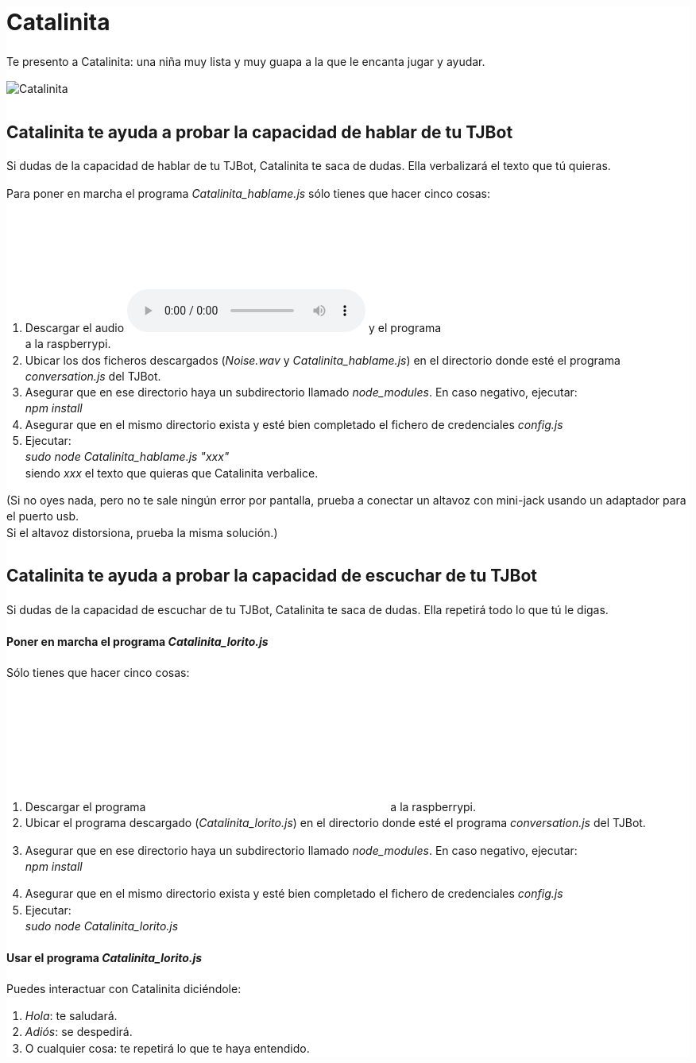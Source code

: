 # Catalinita
Te presento a Catalinita: una niña muy lista y muy guapa a la que le encanta jugar y ayudar.

![Catalinita](./Catalinita.png)
<br>

## Catalinita te ayuda a probar la capacidad de hablar de tu TJBot
Si dudas de la capacidad de hablar de tu TJBot, Catalinita te saca de dudas. Ella verbalizará el texto que tú quieras.

Para poner en marcha el programa _Catalinita\_hablame.js_ sólo tienes que hacer cinco cosas:
1. Descargar el audio ![Noise.wav](./Noise.wav) y el programa ![Catalinita_hablame.js](./Catalinita_hablame.js) a la raspberrypi.
2. Ubicar los dos ficheros descargados (_Noise.wav_ y _Catalinita\_hablame.js_) en el directorio donde esté el programa _conversation.js_ del TJBot.
3. Asegurar que en ese directorio haya un subdirectorio llamado _node\_modules_. En caso negativo, ejecutar: <br>
_npm install_
4. Asegurar que en el mismo directorio exista y esté bien completado el fichero de credenciales _config.js_ 
5. Ejecutar: <br>
_sudo node Catalinita\_hablame.js "xxx"_ <br>
siendo _xxx_ el texto que quieras que Catalinita verbalice. <br>

(Si no oyes nada, pero no te sale ningún error por pantalla, prueba a conectar un altavoz con mini-jack usando un adaptador para el puerto usb. <br>
Si el altavoz distorsiona, prueba la misma solución.)<br>

## Catalinita te ayuda a probar la capacidad de escuchar de tu TJBot
Si dudas de la capacidad de escuchar de tu TJBot, Catalinita te saca de dudas. Ella repetirá todo lo que tú le digas.

#### Poner en marcha el programa _Catalinita\_lorito.js_
Sólo tienes que hacer cinco cosas:
1. Descargar el programa ![Catalinita_lorito.js](./Catalinita_lorito.js) a la raspberrypi.
2. Ubicar el programa descargado (_Catalinita\_lorito.js_) en el directorio donde esté el programa _conversation.js_ del TJBot.
3) Asegurar que en ese directorio haya un subdirectorio llamado _node\_modules_. En caso negativo, ejecutar: <br>
_npm install_
4. Asegurar que en el mismo directorio exista y esté bien completado el fichero de credenciales _config.js_ 
5. Ejecutar: <br>
_sudo node Catalinita\_lorito.js_

#### Usar el programa _Catalinita\_lorito.js_
Puedes interactuar con Catalinita diciéndole:
1. _Hola_: te saludará.
2. _Adiós_: se despedirá.
3. O cualquier cosa: te repetirá lo que te haya entendido. <br>

